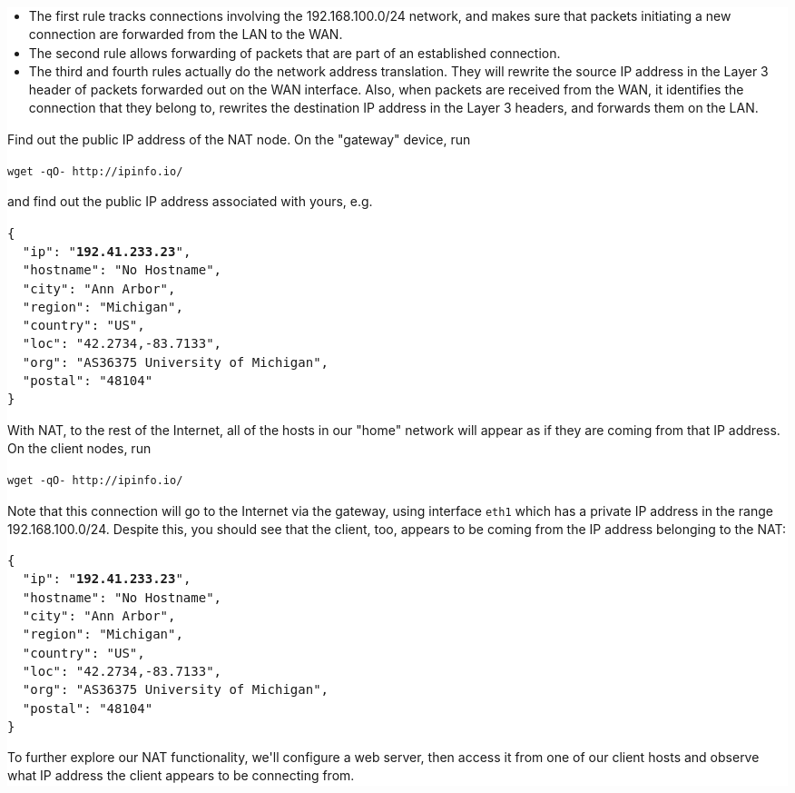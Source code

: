 * The first rule tracks connections involving the 192.168.100.0/24 network, and makes sure that packets initiating a new connection are forwarded from the LAN to the WAN. 
* The second rule allows forwarding of packets that are part of an established connection.
* The third and fourth rules actually do the network address translation. They will rewrite the source IP address in the Layer 3 header of packets forwarded out on the WAN interface. Also, when packets are received from the WAN, it identifies the connection that they belong to, rewrites the destination IP address in the Layer 3 headers, and forwards them on the LAN.

Find out the public IP address of the NAT node. On the "gateway" device, run 

```
wget -qO- http://ipinfo.io/
```
and find out the public IP address associated with yours, e.g. 

<pre>
{
  "ip": "<b>192.41.233.23</b>",
  "hostname": "No Hostname",
  "city": "Ann Arbor",
  "region": "Michigan",
  "country": "US",
  "loc": "42.2734,-83.7133",
  "org": "AS36375 University of Michigan",
  "postal": "48104"
}
</pre>

With NAT, to the rest of the Internet, all of the hosts in our "home" network will appear as if they are coming from that IP address. On the client nodes, run

```
wget -qO- http://ipinfo.io/
```

Note that this connection will go to the Internet via the gateway, using interface `eth1` which has a private IP address in the range 192.168.100.0/24. Despite this, you should see that the client, too, appears to be coming from the IP address belonging to the NAT:

<pre>
{
  "ip": "<b>192.41.233.23</b>",
  "hostname": "No Hostname",
  "city": "Ann Arbor",
  "region": "Michigan",
  "country": "US",
  "loc": "42.2734,-83.7133",
  "org": "AS36375 University of Michigan",
  "postal": "48104"
}
</pre>


To further explore our NAT functionality, we'll configure a web server, then access it from one of our client hosts and observe what IP address the client appears to be connecting from.
